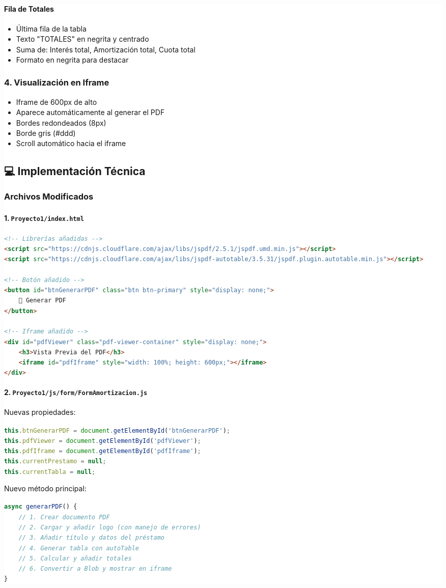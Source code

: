 #### Fila de Totales
- Última fila de la tabla
- Texto "TOTALES" en negrita y centrado
- Suma de: Interés total, Amortización total, Cuota total
- Formato en negrita para destacar

### 4. **Visualización en Iframe**
- Iframe de 600px de alto
- Aparece automáticamente al generar el PDF
- Bordes redondeados (8px)
- Borde gris (#ddd)
- Scroll automático hacia el iframe

## 💻 Implementación Técnica

### Archivos Modificados

#### 1. `Proyecto1/index.html`
```html
<!-- Librerías añadidas -->
<script src="https://cdnjs.cloudflare.com/ajax/libs/jspdf/2.5.1/jspdf.umd.min.js"></script>
<script src="https://cdnjs.cloudflare.com/ajax/libs/jspdf-autotable/3.5.31/jspdf.plugin.autotable.min.js"></script>

<!-- Botón añadido -->
<button id="btnGenerarPDF" class="btn btn-primary" style="display: none;">
    📄 Generar PDF
</button>

<!-- Iframe añadido -->
<div id="pdfViewer" class="pdf-viewer-container" style="display: none;">
    <h3>Vista Previa del PDF</h3>
    <iframe id="pdfIframe" style="width: 100%; height: 600px;"></iframe>
</div>
```

#### 2. `Proyecto1/js/form/FormAmortizacion.js`

Nuevas propiedades:
```javascript
this.btnGenerarPDF = document.getElementById('btnGenerarPDF');
this.pdfViewer = document.getElementById('pdfViewer');
this.pdfIframe = document.getElementById('pdfIframe');
this.currentPrestamo = null;
this.currentTabla = null;
```

Nuevo método principal:
```javascript
async generarPDF() {
    // 1. Crear documento PDF
    // 2. Cargar y añadir logo (con manejo de errores)
    // 3. Añadir título y datos del préstamo
    // 4. Generar tabla con autoTable
    // 5. Calcular y añadir totales
    // 6. Convertir a Blob y mostrar en iframe
}
```
